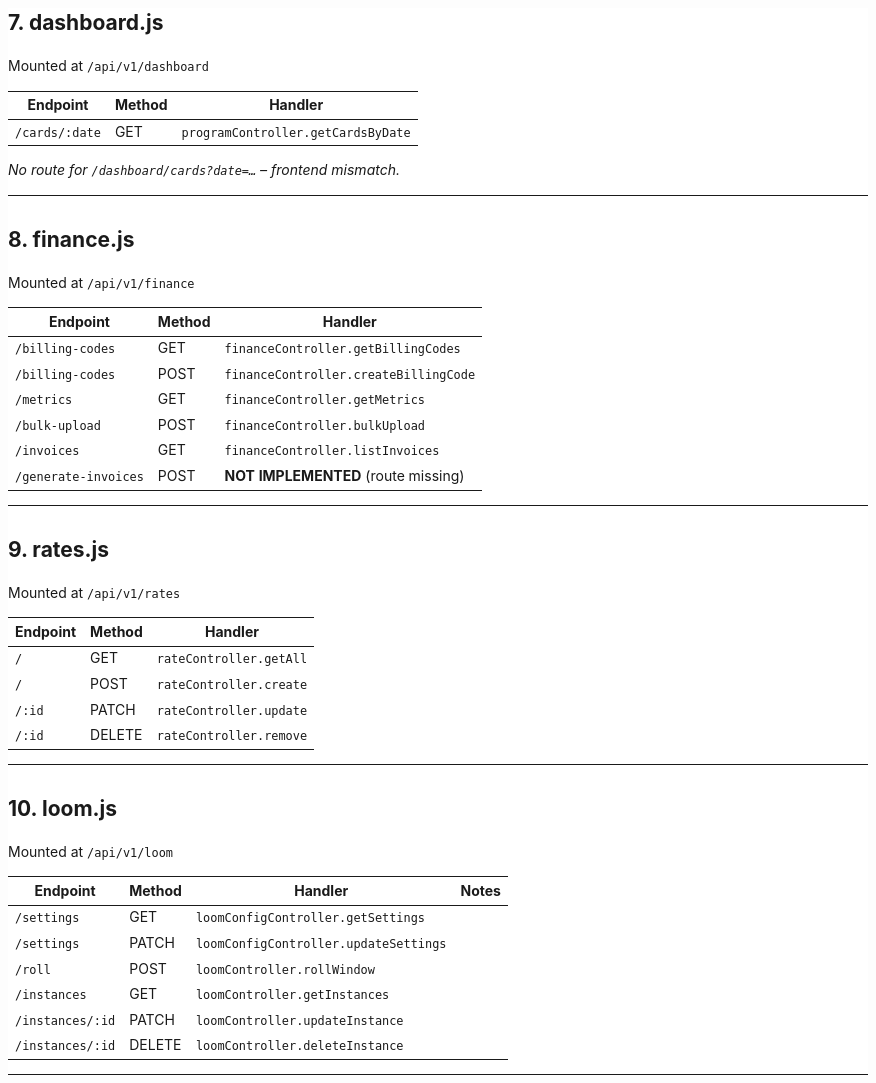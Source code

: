
## 7. dashboard.js  
Mounted at `/api/v1/dashboard`

| Endpoint | Method | Handler |
|----------|--------|---------|
| `/cards/:date` | GET | `programController.getCardsByDate` | expects date param |

_No route for `/dashboard/cards?date=…` – frontend mismatch._

---

## 8. finance.js  
Mounted at `/api/v1/finance`

| Endpoint | Method | Handler |
|----------|--------|---------|
| `/billing-codes` | GET  | `financeController.getBillingCodes` |
| `/billing-codes` | POST | `financeController.createBillingCode` |
| `/metrics` | GET | `financeController.getMetrics` |
| `/bulk-upload` | POST | `financeController.bulkUpload` |
| `/invoices` | GET | `financeController.listInvoices` |
| `/generate-invoices` | POST | **NOT IMPLEMENTED** (route missing) |

---

## 9. rates.js  
Mounted at `/api/v1/rates`

| Endpoint | Method | Handler |
|----------|--------|---------|
| `/` | GET | `rateController.getAll` |
| `/` | POST | `rateController.create` |
| `/:id` | PATCH | `rateController.update` |
| `/:id` | DELETE | `rateController.remove` |

---

## 10. loom.js  
Mounted at `/api/v1/loom`

| Endpoint | Method | Handler | Notes |
|----------|--------|---------|-------|
| `/settings` | GET  | `loomConfigController.getSettings` |
| `/settings` | PATCH | `loomConfigController.updateSettings` |
| `/roll` | POST | `loomController.rollWindow` |
| `/instances` | GET | `loomController.getInstances` |
| `/instances/:id` | PATCH | `loomController.updateInstance` |
| `/instances/:id` | DELETE | `loomController.deleteInstance` |

---